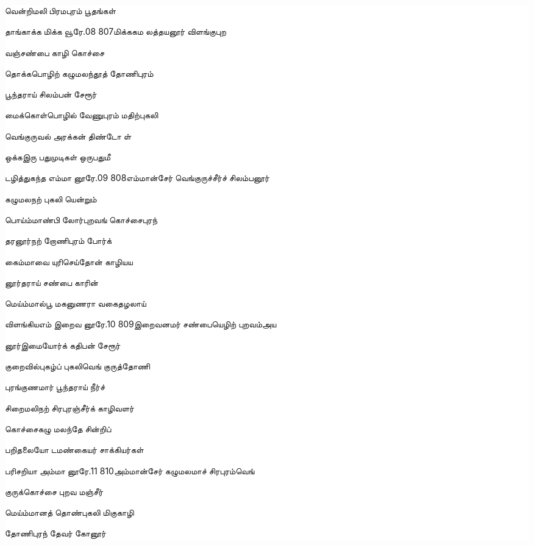 வென்றிமலி பிரமபுரம் பூதங்கள்  

தாங்காக்க மிக்க வூரே.08  807மிக்ககம லத்தயனூர் விளங்குபுற  

வஞ்சண்பை காழி கொச்சை  

தொக்கபொழிற் கழுமலந்தூத் தோணிபுரம்  

பூந்தராய் சிலம்பன் சேரூர்  

மைக்கொள்பொழில் வேணுபுரம் மதிற்புகலி  

வெங்குருவல் அரக்கன் திண்டோ ள்  

ஒக்கஇரு பதுமுடிகள் ஒருபதுமீ  

டழித்துகந்த எம்மா னூரே.09  808எம்மான்சேர் வெங்குருச்சீர்ச் சிலம்பனூர்  

கழுமலநற் புகலி யென்றும்  

பொய்ம்மாண்பி லோர்புறவங் கொச்சைபுரந்  

தரனூர்நற் றோணிபுரம் போர்க்  

கைம்மாவை யுரிசெய்தோன் காழியய  

னூர்தராய் சண்பை காரின்  

மெய்ம்மால்பூ மகனுணரா வகைதழலாய்  

விளங்கியஎம் இறைவ னூரே.10  809இறைவனமர் சண்பையெழிற் புறவம்அய  

னூர்இமையோர்க் கதிபன் சேரூர்  

குறைவில்புகழ்ப் புகலிவெங் குருத்தோணி  

புரங்குணமார் பூந்தராய் நீர்ச்  

சிறைமலிநற் சிரபுரஞ்சீர்க் காழிவளர்  

கொச்சைகழு மலந்தே சின்றிப்  

பறிதலையோ டமண்கையர் சாக்கியர்கள்  

பரிசறியா அம்மா னூரே.11  810அம்மான்சேர் கழுமலமாச் சிரபுரம்வெங்  

குருக்கொச்சை புறவ மஞ்சீர்  

மெய்ம்மானத் தொண்புகலி மிகுகாழி  

தோணிபுரந் தேவர் கோனூர்  

